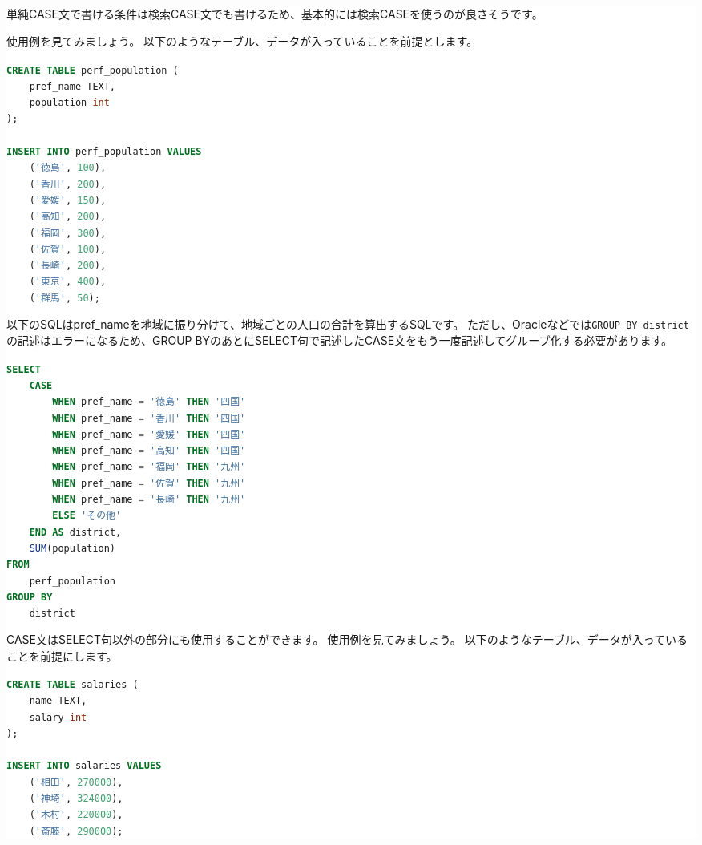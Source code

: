 単純CASE文で書ける条件は検索CASE文でも書けるため、基本的には検索CASEを使うのが良さそうです。

使用例を見てみましょう。
以下のようなテーブル、データが入っていることを前提とします。

```sql
CREATE TABLE perf_population (
    pref_name TEXT,
    population int
);

INSERT INTO perf_population VALUES
    ('徳島', 100),
    ('香川', 200),
    ('愛媛', 150),
    ('高知', 200),
    ('福岡', 300),
    ('佐賀', 100),
    ('長崎', 200),
    ('東京', 400),
    ('群馬', 50);
```

以下のSQLはpref_nameを地域に振り分けて、地域ごとの人口の合計を算出するSQLです。
ただし、Oracleなどでは`GROUP BY district`の記述はエラーになるため、GROUP BYのあとにSELECT句で記述したCASE文をもう一度記述してグループ化する必要があります。

```sql
SELECT
    CASE
        WHEN pref_name = '徳島' THEN '四国'
        WHEN pref_name = '香川' THEN '四国'
        WHEN pref_name = '愛媛' THEN '四国'
        WHEN pref_name = '高知' THEN '四国'
        WHEN pref_name = '福岡' THEN '九州'
        WHEN pref_name = '佐賀' THEN '九州'
        WHEN pref_name = '長崎' THEN '九州'
        ELSE 'その他'
    END AS district,
    SUM(population)
FROM
    perf_population
GROUP BY
    district
```

CASE文はSELECT句以外の部分にも使用することができます。
使用例を見てみましょう。
以下のようなテーブル、データが入っていることを前提にします。

```sql
CREATE TABLE salaries (
    name TEXT,
    salary int
);

INSERT INTO salaries VALUES
    ('相田', 270000),
    ('神埼', 324000),
    ('木村', 220000),
    ('斎藤', 290000);
```
